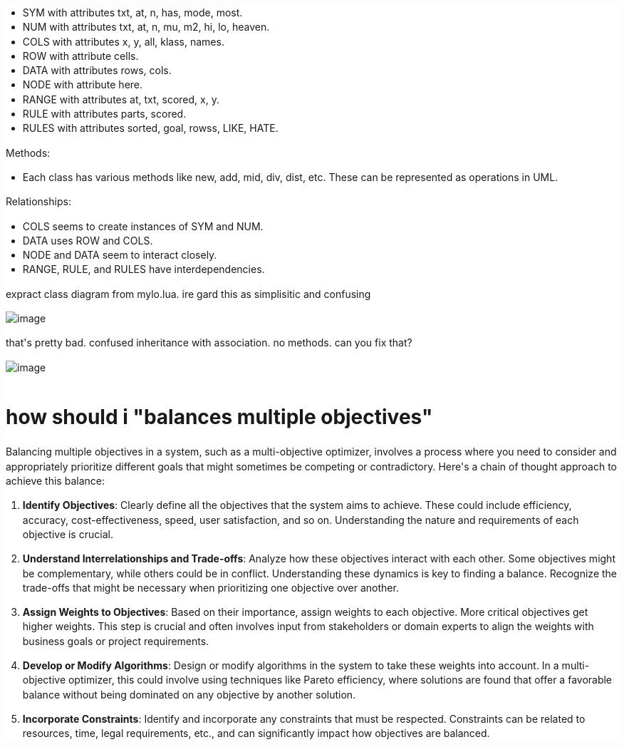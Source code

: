- SYM with attributes txt, at, n, has, mode, most.
- NUM with attributes txt, at, n, mu, m2, hi, lo, heaven.
- COLS with attributes x, y, all, klass, names.
- ROW with attribute cells.
- DATA with attributes rows, cols.
- NODE with attribute here.
- RANGE with attributes at, txt, scored, x, y.
- RULE with attributes parts, scored.
- RULES with attributes sorted, goal, rowss, LIKE, HATE.

Methods:

- Each class has various methods like new, add, mid, div, dist, etc. These can be represented as operations in UML.

Relationships:

- COLS seems to create instances of SYM and NUM.
- DATA uses ROW and COLS.
- NODE and DATA seem to interact closely.
- RANGE, RULE, and RULES have interdependencies.

expract class diagram from mylo.lua. ire gard this as simplisitic and confusing

![image](https://github.com/txt/aa24/assets/29195/8a595cdd-5036-4094-ac96-67da5951b385)

that's pretty bad. confused inheritance with association. no methods. can you fix that?

![image](https://github.com/txt/aa24/assets/29195/bbe93ebb-1787-4e06-9b2f-f10a1e8ec820)

# how should i "balances multiple objectives"

Balancing multiple objectives in a system, such as a multi-objective optimizer, involves a process where you need to consider and appropriately prioritize different goals that might sometimes be competing or contradictory. Here's a chain of thought approach to achieve this balance:

1.  **Identify Objectives**: Clearly define all the objectives that the system aims to achieve. These could include efficiency, accuracy, cost-effectiveness, speed, user satisfaction, and so on. Understanding the nature and requirements of each objective is crucial.
    
2.  **Understand Interrelationships and Trade-offs**: Analyze how these objectives interact with each other. Some objectives might be complementary, while others could be in conflict. Understanding these dynamics is key to finding a balance. Recognize the trade-offs that might be necessary when prioritizing one objective over another.
    
3.  **Assign Weights to Objectives**: Based on their importance, assign weights to each objective. More critical objectives get higher weights. This step is crucial and often involves input from stakeholders or domain experts to align the weights with business goals or project requirements.
    
4.  **Develop or Modify Algorithms**: Design or modify algorithms in the system to take these weights into account. In a multi-objective optimizer, this could involve using techniques like Pareto efficiency, where solutions are found that offer a favorable balance without being dominated on any objective by another solution.
    
5.  **Incorporate Constraints**: Identify and incorporate any constraints that must be respected. Constraints can be related to resources, time, legal requirements, etc., and can significantly impact how objectives are balanced.
    